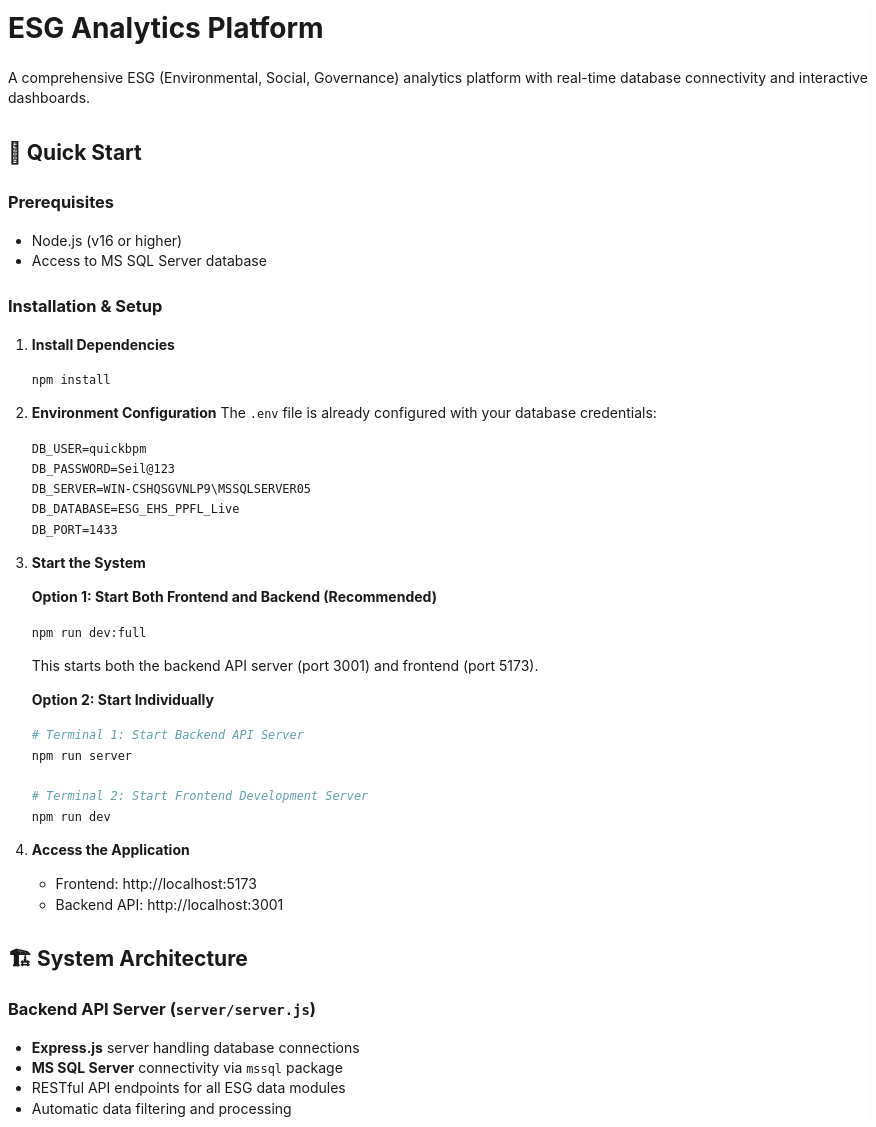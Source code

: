 # ESG Analytics Platform

A comprehensive ESG (Environmental, Social, Governance) analytics platform with real-time database connectivity and interactive dashboards.

## 🚀 Quick Start

### Prerequisites
- Node.js (v16 or higher)
- Access to MS SQL Server database

### Installation & Setup

1. **Install Dependencies**
   ```bash
   npm install
   ```

2. **Environment Configuration**
   The `.env` file is already configured with your database credentials:
   ```
   DB_USER=quickbpm
   DB_PASSWORD=Seil@123
   DB_SERVER=WIN-CSHQSGVNLP9\MSSQLSERVER05
   DB_DATABASE=ESG_EHS_PPFL_Live
   DB_PORT=1433
   ```

3. **Start the System**
   
   **Option 1: Start Both Frontend and Backend (Recommended)**
   ```bash
   npm run dev:full
   ```
   This starts both the backend API server (port 3001) and frontend (port 5173).

   **Option 2: Start Individually**
   ```bash
   # Terminal 1: Start Backend API Server
   npm run server
   
   # Terminal 2: Start Frontend Development Server
   npm run dev
   ```

4. **Access the Application**
   - Frontend: http://localhost:5173
   - Backend API: http://localhost:3001

## 🏗️ System Architecture

### Backend API Server (`server/server.js`)
- **Express.js** server handling database connections
- **MS SQL Server** connectivity via `mssql` package
- RESTful API endpoints for all ESG data modules
- Automatic data filtering and processing
